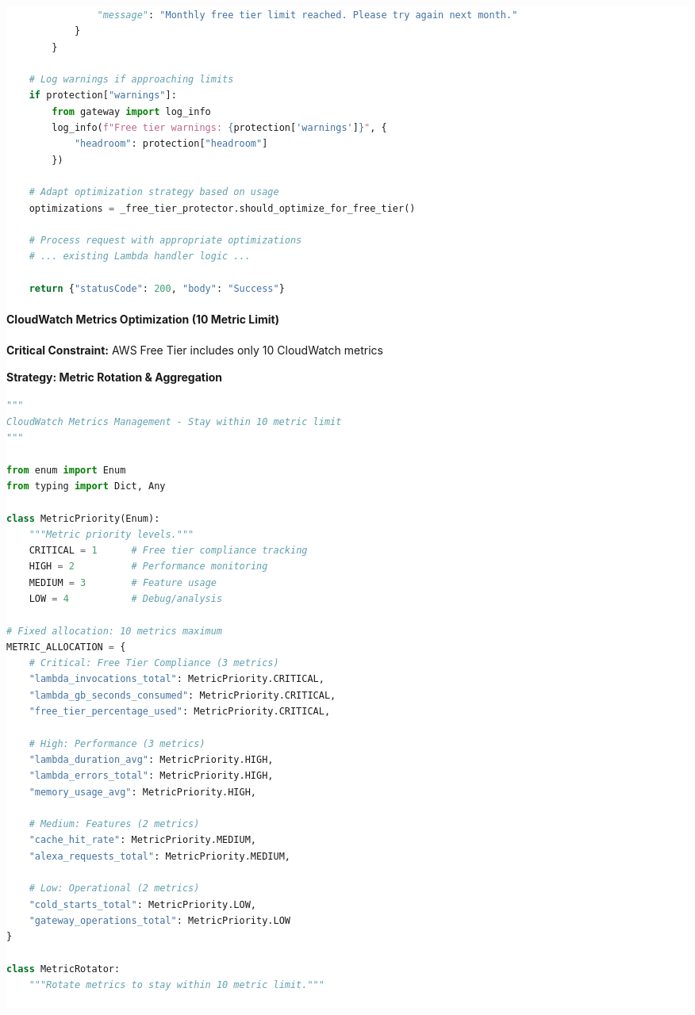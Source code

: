```python
                "message": "Monthly free tier limit reached. Please try again next month."
            }
        }
    
    # Log warnings if approaching limits
    if protection["warnings"]:
        from gateway import log_info
        log_info(f"Free tier warnings: {protection['warnings']}", {
            "headroom": protection["headroom"]
        })
    
    # Adapt optimization strategy based on usage
    optimizations = _free_tier_protector.should_optimize_for_free_tier()
    
    # Process request with appropriate optimizations
    # ... existing Lambda handler logic ...
    
    return {"statusCode": 200, "body": "Success"}
```

#### CloudWatch Metrics Optimization (10 Metric Limit)

**Critical Constraint:** AWS Free Tier includes only 10 CloudWatch metrics

**Strategy: Metric Rotation & Aggregation**
```python
"""
CloudWatch Metrics Management - Stay within 10 metric limit
"""

from enum import Enum
from typing import Dict, Any

class MetricPriority(Enum):
    """Metric priority levels."""
    CRITICAL = 1      # Free tier compliance tracking
    HIGH = 2          # Performance monitoring
    MEDIUM = 3        # Feature usage
    LOW = 4           # Debug/analysis

# Fixed allocation: 10 metrics maximum
METRIC_ALLOCATION = {
    # Critical: Free Tier Compliance (3 metrics)
    "lambda_invocations_total": MetricPriority.CRITICAL,
    "lambda_gb_seconds_consumed": MetricPriority.CRITICAL,
    "free_tier_percentage_used": MetricPriority.CRITICAL,
    
    # High: Performance (3 metrics)
    "lambda_duration_avg": MetricPriority.HIGH,
    "lambda_errors_total": MetricPriority.HIGH,
    "memory_usage_avg": MetricPriority.HIGH,
    
    # Medium: Features (2 metrics)
    "cache_hit_rate": MetricPriority.MEDIUM,
    "alexa_requests_total": MetricPriority.MEDIUM,
    
    # Low: Operational (2 metrics)
    "cold_starts_total": MetricPriority.LOW,
    "gateway_operations_total": MetricPriority.LOW
}

class MetricRotator:
    """Rotate metrics to stay within 10 metric limit."""
    
```